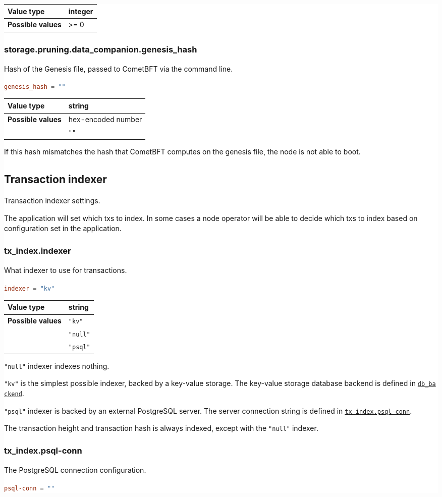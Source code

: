 | Value type          | integer |
|:--------------------|:--------|
| **Possible values** | &gt;= 0 |

### storage.pruning.data_companion.genesis_hash
Hash of the Genesis file, passed to CometBFT via the command line.
```toml
genesis_hash = ""
```

| Value type          | string             |
|:--------------------|:-------------------|
| **Possible values** | hex-encoded number |
|                     | `""`               |

If this hash mismatches the hash that CometBFT computes on the genesis file, the node is not able to boot.

## Transaction indexer
Transaction indexer settings.

The application will set which txs to index.
In some cases a node operator will be able to decide which txs to index based on configuration set in the application.

### tx_index.indexer
What indexer to use for transactions.
```toml
indexer = "kv"
```

| Value type          | string   |
|:--------------------|:---------|
| **Possible values** | `"kv"`   |
|                     | `"null"` |
|                     | `"psql"` |

`"null"` indexer indexes nothing.

`"kv"` is the simplest possible indexer, backed by a key-value storage.
The key-value storage database backend is defined in [`db_backend`](#db_backend).

`"psql"` indexer is backed by an external PostgreSQL server.
The server connection string is defined in [`tx_index.psql-conn`](#tx_indexpsql-conn).

The transaction height and transaction hash is always indexed, except with the `"null"` indexer.

### tx_index.psql-conn
The PostgreSQL connection configuration.
```toml
psql-conn = ""
```
